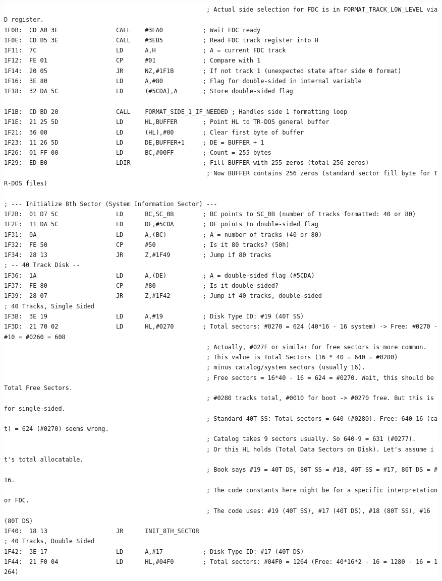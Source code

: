 ```assembly
                                                        ; Actual side selection for FDC is in FORMAT_TRACK_LOW_LEVEL via D register.
1F0B:  CD A0 3E                CALL    #3EA0           ; Wait FDC ready
1F0E:  CD B5 3E                CALL    #3EB5           ; Read FDC track register into H
1F11:  7C                      LD      A,H             ; A = current FDC track
1F12:  FE 01                   CP      #01             ; Compare with 1
1F14:  20 05                   JR      NZ,#1F1B        ; If not track 1 (unexpected state after side 0 format)
1F16:  3E 80                   LD      A,#80           ; Flag for double-sided in internal variable
1F18:  32 DA 5C                LD      (#5CDA),A       ; Store double-sided flag

1F1B:  CD BD 20                CALL    FORMAT_SIDE_1_IF_NEEDED ; Handles side 1 formatting loop
1F1E:  21 25 5D                LD      HL,BUFFER       ; Point HL to TR-DOS general buffer
1F21:  36 00                   LD      (HL),#00        ; Clear first byte of buffer
1F23:  11 26 5D                LD      DE,BUFFER+1     ; DE = BUFFER + 1
1F26:  01 FF 00                LD      BC,#00FF        ; Count = 255 bytes
1F29:  ED B0                   LDIR                    ; Fill BUFFER with 255 zeros (total 256 zeros)
                                                        ; Now BUFFER contains 256 zeros (standard sector fill byte for TR-DOS files)

; --- Initialize 8th Sector (System Information Sector) ---
1F2B:  01 D7 5C                LD      BC,SC_0B        ; BC points to SC_0B (number of tracks formatted: 40 or 80)
1F2E:  11 DA 5C                LD      DE,#5CDA        ; DE points to double-sided flag
1F31:  0A                      LD      A,(BC)          ; A = number of tracks (40 or 80)
1F32:  FE 50                   CP      #50             ; Is it 80 tracks? (50h)
1F34:  28 13                   JR      Z,#1F49         ; Jump if 80 tracks
; -- 40 Track Disk --
1F36:  1A                      LD      A,(DE)          ; A = double-sided flag (#5CDA)
1F37:  FE 80                   CP      #80             ; Is it double-sided?
1F39:  28 07                   JR      Z,#1F42         ; Jump if 40 tracks, double-sided
; 40 Tracks, Single Sided
1F3B:  3E 19                   LD      A,#19           ; Disk Type ID: #19 (40T SS)
1F3D:  21 70 02                LD      HL,#0270        ; Total sectors: #0270 = 624 (40*16 - 16 system) -> Free: #0270 - #10 = #0260 = 608
                                                        ; Actually, #027F or similar for free sectors is more common.
                                                        ; This value is Total Sectors (16 * 40 = 640 = #0280)
                                                        ; minus catalog/system sectors (usually 16).
                                                        ; Free sectors = 16*40 - 16 = 624 = #0270. Wait, this should be Total Free Sectors.
                                                        ; #0280 tracks total, #0010 for boot -> #0270 free. But this is for single-sided.
                                                        ; Standard 40T SS: Total sectors = 640 (#0280). Free: 640-16 (cat) = 624 (#0270) seems wrong.
                                                        ; Catalog takes 9 sectors usually. So 640-9 = 631 (#0277).
                                                        ; Or this HL holds (Total Data Sectors on Disk). Let's assume it's total allocatable.
                                                        ; Book says #19 = 40T DS, 80T SS = #18, 40T SS = #17, 80T DS = #16.
                                                        ; The code constants here might be for a specific interpretation or FDC.
                                                        ; The code uses: #19 (40T SS), #17 (40T DS), #18 (80T SS), #16 (80T DS)
1F40:  18 13                   JR      INIT_8TH_SECTOR
; 40 Tracks, Double Sided
1F42:  3E 17                   LD      A,#17           ; Disk Type ID: #17 (40T DS)
1F44:  21 F0 04                LD      HL,#04F0        ; Total sectors: #04F0 = 1264 (Free: 40*16*2 - 16 = 1280 - 16 = 1264)
```